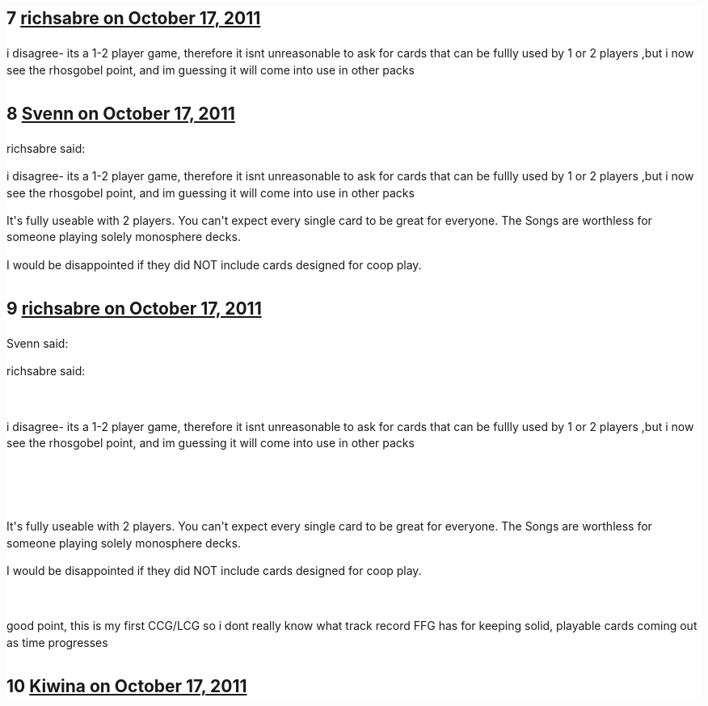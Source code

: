 ## 7 [richsabre on October 17, 2011](https://community.fantasyflightgames.com/topic/54872-new-card-in-dead-marshes-useless-for-solo-players/?do=findComment&comment=543249)

i disagree- its a 1-2 player game, therefore it isnt unreasonable to ask for cards that can be fullly used by 1 or 2 players ,but i now see the rhosgobel point, and im guessing it will come into use in other packs

## 8 [Svenn on October 17, 2011](https://community.fantasyflightgames.com/topic/54872-new-card-in-dead-marshes-useless-for-solo-players/?do=findComment&comment=543254)

richsabre said:

i disagree- its a 1-2 player game, therefore it isnt unreasonable to ask for cards that can be fullly used by 1 or 2 players ,but i now see the rhosgobel point, and im guessing it will come into use in other packs



It's fully useable with 2 players. You can't expect every single card to be great for everyone. The Songs are worthless for someone playing solely monosphere decks.

I would be disappointed if they did NOT include cards designed for coop play.

## 9 [richsabre on October 17, 2011](https://community.fantasyflightgames.com/topic/54872-new-card-in-dead-marshes-useless-for-solo-players/?do=findComment&comment=543256)

Svenn said:

richsabre said:

 

i disagree- its a 1-2 player game, therefore it isnt unreasonable to ask for cards that can be fullly used by 1 or 2 players ,but i now see the rhosgobel point, and im guessing it will come into use in other packs

 

 

It's fully useable with 2 players. You can't expect every single card to be great for everyone. The Songs are worthless for someone playing solely monosphere decks.

I would be disappointed if they did NOT include cards designed for coop play.



 

good point, this is my first CCG/LCG so i dont really know what track record FFG has for keeping solid, playable cards coming out as time progresses

## 10 [Kiwina on October 17, 2011](https://community.fantasyflightgames.com/topic/54872-new-card-in-dead-marshes-useless-for-solo-players/?do=findComment&comment=543291)
